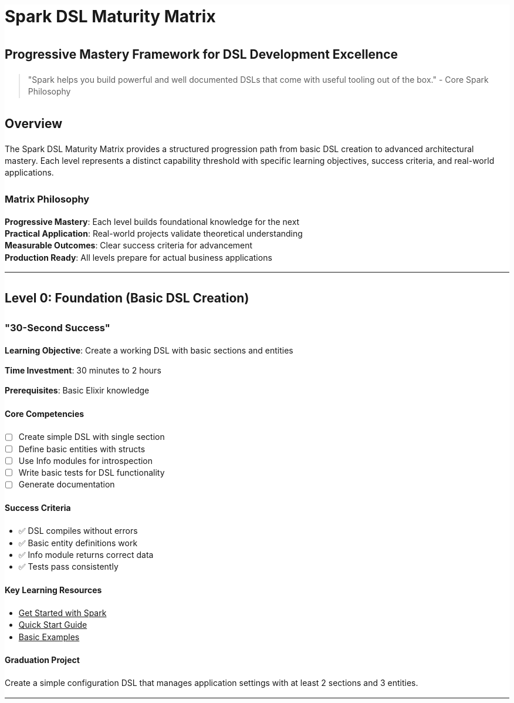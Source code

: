 # Spark DSL Maturity Matrix
## Progressive Mastery Framework for DSL Development Excellence

> "Spark helps you build powerful and well documented DSLs that come with useful tooling out of the box." - Core Spark Philosophy

## Overview

The Spark DSL Maturity Matrix provides a structured progression path from basic DSL creation to advanced architectural mastery. Each level represents a distinct capability threshold with specific learning objectives, success criteria, and real-world applications.

### Matrix Philosophy

**Progressive Mastery**: Each level builds foundational knowledge for the next  
**Practical Application**: Real-world projects validate theoretical understanding  
**Measurable Outcomes**: Clear success criteria for advancement  
**Production Ready**: All levels prepare for actual business applications  

---

## Level 0: Foundation (Basic DSL Creation)
### "30-Second Success"

**Learning Objective**: Create a working DSL with basic sections and entities

**Time Investment**: 30 minutes to 2 hours

**Prerequisites**: Basic Elixir knowledge

#### Core Competencies
- [ ] Create simple DSL with single section
- [ ] Define basic entities with structs
- [ ] Use Info modules for introspection
- [ ] Write basic tests for DSL functionality
- [ ] Generate documentation

#### Success Criteria
- ✅ DSL compiles without errors
- ✅ Basic entity definitions work
- ✅ Info module returns correct data
- ✅ Tests pass consistently

#### Key Learning Resources
- [Get Started with Spark](../tutorials/get-started-with-spark.md)
- [Quick Start Guide](../tutorials/quick-start.md)
- [Basic Examples](../tutorials/generators-examples.md#basic-dsl)

#### Graduation Project
Create a simple configuration DSL that manages application settings with at least 2 sections and 3 entities.

---